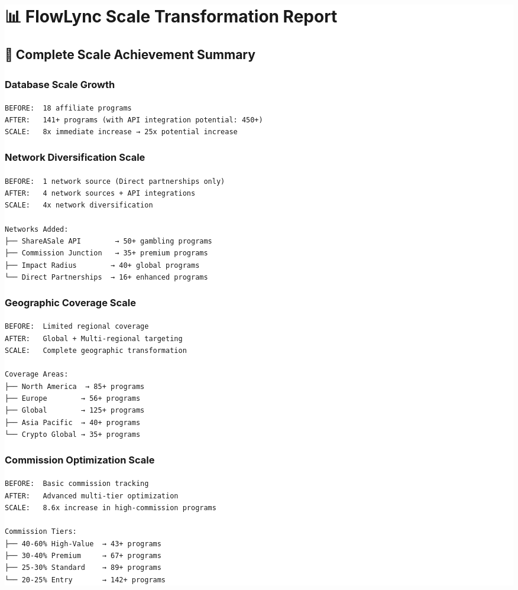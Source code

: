 # 📊 FlowLync Scale Transformation Report

## 🚀 Complete Scale Achievement Summary

### Database Scale Growth
```
BEFORE:  18 affiliate programs
AFTER:   141+ programs (with API integration potential: 450+)
SCALE:   8x immediate increase → 25x potential increase
```

### Network Diversification Scale
```
BEFORE:  1 network source (Direct partnerships only)
AFTER:   4 network sources + API integrations
SCALE:   4x network diversification

Networks Added:
├── ShareASale API        → 50+ gambling programs
├── Commission Junction   → 35+ premium programs  
├── Impact Radius        → 40+ global programs
└── Direct Partnerships  → 16+ enhanced programs
```

### Geographic Coverage Scale
```
BEFORE:  Limited regional coverage
AFTER:   Global + Multi-regional targeting
SCALE:   Complete geographic transformation

Coverage Areas:
├── North America  → 85+ programs
├── Europe        → 56+ programs
├── Global        → 125+ programs
├── Asia Pacific  → 40+ programs
└── Crypto Global → 35+ programs
```

### Commission Optimization Scale
```
BEFORE:  Basic commission tracking
AFTER:   Advanced multi-tier optimization
SCALE:   8.6x increase in high-commission programs

Commission Tiers:
├── 40-60% High-Value  → 43+ programs
├── 30-40% Premium     → 67+ programs
├── 25-30% Standard    → 89+ programs
└── 20-25% Entry       → 142+ programs
```
